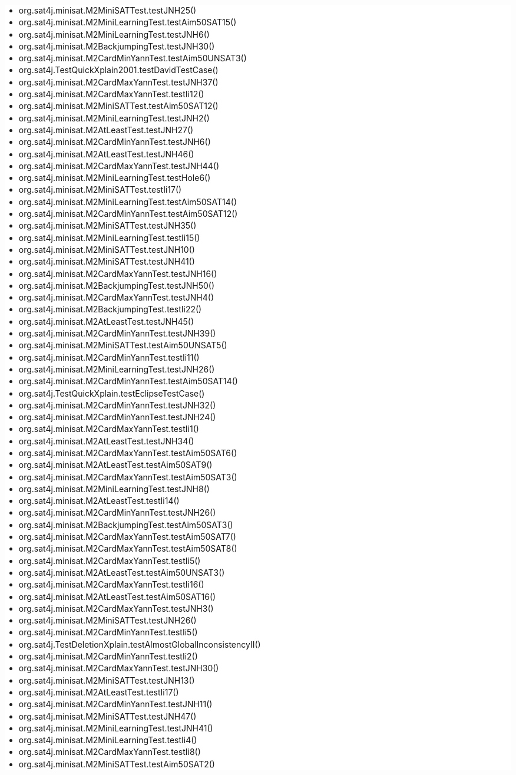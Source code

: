 * org.sat4j.minisat.M2MiniSATTest.testJNH25()
* org.sat4j.minisat.M2MiniLearningTest.testAim50SAT15()
* org.sat4j.minisat.M2MiniLearningTest.testJNH6()
* org.sat4j.minisat.M2BackjumpingTest.testJNH30()
* org.sat4j.minisat.M2CardMinYannTest.testAim50UNSAT3()
* org.sat4j.TestQuickXplain2001.testDavidTestCase()
* org.sat4j.minisat.M2CardMaxYannTest.testJNH37()
* org.sat4j.minisat.M2CardMaxYannTest.testIi12()
* org.sat4j.minisat.M2MiniSATTest.testAim50SAT12()
* org.sat4j.minisat.M2MiniLearningTest.testJNH2()
* org.sat4j.minisat.M2AtLeastTest.testJNH27()
* org.sat4j.minisat.M2CardMinYannTest.testJNH6()
* org.sat4j.minisat.M2AtLeastTest.testJNH46()
* org.sat4j.minisat.M2CardMaxYannTest.testJNH44()
* org.sat4j.minisat.M2MiniLearningTest.testHole6()
* org.sat4j.minisat.M2MiniSATTest.testIi17()
* org.sat4j.minisat.M2MiniLearningTest.testAim50SAT14()
* org.sat4j.minisat.M2CardMinYannTest.testAim50SAT12()
* org.sat4j.minisat.M2MiniSATTest.testJNH35()
* org.sat4j.minisat.M2MiniLearningTest.testIi15()
* org.sat4j.minisat.M2MiniSATTest.testJNH10()
* org.sat4j.minisat.M2MiniSATTest.testJNH41()
* org.sat4j.minisat.M2CardMaxYannTest.testJNH16()
* org.sat4j.minisat.M2BackjumpingTest.testJNH50()
* org.sat4j.minisat.M2CardMaxYannTest.testJNH4()
* org.sat4j.minisat.M2BackjumpingTest.testIi22()
* org.sat4j.minisat.M2AtLeastTest.testJNH45()
* org.sat4j.minisat.M2CardMinYannTest.testJNH39()
* org.sat4j.minisat.M2MiniSATTest.testAim50UNSAT5()
* org.sat4j.minisat.M2CardMinYannTest.testIi11()
* org.sat4j.minisat.M2MiniLearningTest.testJNH26()
* org.sat4j.minisat.M2CardMinYannTest.testAim50SAT14()
* org.sat4j.TestQuickXplain.testEclipseTestCase()
* org.sat4j.minisat.M2CardMinYannTest.testJNH32()
* org.sat4j.minisat.M2CardMinYannTest.testJNH24()
* org.sat4j.minisat.M2CardMaxYannTest.testIi1()
* org.sat4j.minisat.M2AtLeastTest.testJNH34()
* org.sat4j.minisat.M2CardMaxYannTest.testAim50SAT6()
* org.sat4j.minisat.M2AtLeastTest.testAim50SAT9()
* org.sat4j.minisat.M2CardMaxYannTest.testAim50SAT3()
* org.sat4j.minisat.M2MiniLearningTest.testJNH8()
* org.sat4j.minisat.M2AtLeastTest.testIi14()
* org.sat4j.minisat.M2CardMinYannTest.testJNH26()
* org.sat4j.minisat.M2BackjumpingTest.testAim50SAT3()
* org.sat4j.minisat.M2CardMaxYannTest.testAim50SAT7()
* org.sat4j.minisat.M2CardMaxYannTest.testAim50SAT8()
* org.sat4j.minisat.M2CardMaxYannTest.testIi5()
* org.sat4j.minisat.M2AtLeastTest.testAim50UNSAT3()
* org.sat4j.minisat.M2CardMaxYannTest.testIi16()
* org.sat4j.minisat.M2AtLeastTest.testAim50SAT16()
* org.sat4j.minisat.M2CardMaxYannTest.testJNH3()
* org.sat4j.minisat.M2MiniSATTest.testJNH26()
* org.sat4j.minisat.M2CardMinYannTest.testIi5()
* org.sat4j.TestDeletionXplain.testAlmostGlobalInconsistencyII()
* org.sat4j.minisat.M2CardMinYannTest.testIi2()
* org.sat4j.minisat.M2CardMaxYannTest.testJNH30()
* org.sat4j.minisat.M2MiniSATTest.testJNH13()
* org.sat4j.minisat.M2AtLeastTest.testIi17()
* org.sat4j.minisat.M2CardMinYannTest.testJNH11()
* org.sat4j.minisat.M2MiniSATTest.testJNH47()
* org.sat4j.minisat.M2MiniLearningTest.testJNH41()
* org.sat4j.minisat.M2MiniLearningTest.testIi4()
* org.sat4j.minisat.M2CardMaxYannTest.testIi8()
* org.sat4j.minisat.M2MiniSATTest.testAim50SAT2()